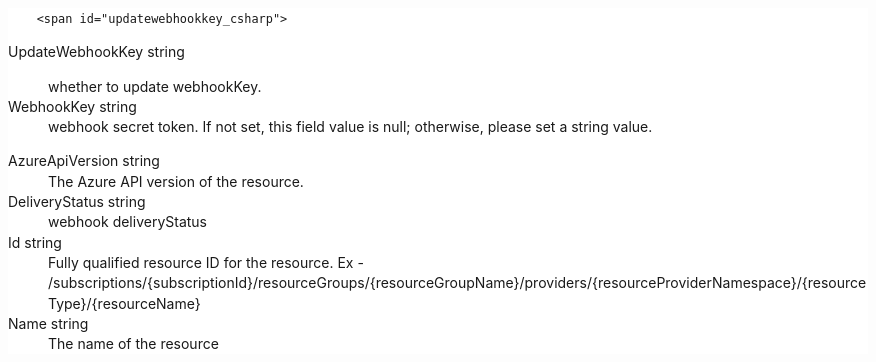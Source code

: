         <span id="updatewebhookkey_csharp">
<a data-swiftype-name="resource-property" data-swiftype-type="text" href="#updatewebhookkey_csharp" style="color: inherit; text-decoration: inherit;">Update<wbr>Webhook<wbr>Key</a>
</span>
        <span class="property-indicator"></span>
        <span class="property-type">string</span>
    </dt>
    <dd>whether to update webhookKey.</dd><dt class="property-"
            title="">
        <span id="webhookkey_csharp">
<a data-swiftype-name="resource-property" data-swiftype-type="text" href="#webhookkey_csharp" style="color: inherit; text-decoration: inherit;">Webhook<wbr>Key</a>
</span>
        <span class="property-indicator"></span>
        <span class="property-type">string</span>
    </dt>
    <dd>webhook secret token. If not set, this field value is null; otherwise, please set a string value.</dd></dl>
</pulumi-choosable>
</div>

<div>
<pulumi-choosable type="language" values="go">
<dl class="resources-properties"><dt class="property-"
            title="">
        <span id="azureapiversion_go">
<a data-swiftype-name="resource-property" data-swiftype-type="text" href="#azureapiversion_go" style="color: inherit; text-decoration: inherit;">Azure<wbr>Api<wbr>Version</a>
</span>
        <span class="property-indicator"></span>
        <span class="property-type">string</span>
    </dt>
    <dd>The Azure API version of the resource.</dd><dt class="property-"
            title="">
        <span id="deliverystatus_go">
<a data-swiftype-name="resource-property" data-swiftype-type="text" href="#deliverystatus_go" style="color: inherit; text-decoration: inherit;">Delivery<wbr>Status</a>
</span>
        <span class="property-indicator"></span>
        <span class="property-type">string</span>
    </dt>
    <dd>webhook deliveryStatus</dd><dt class="property-"
            title="">
        <span id="id_go">
<a data-swiftype-name="resource-property" data-swiftype-type="text" href="#id_go" style="color: inherit; text-decoration: inherit;">Id</a>
</span>
        <span class="property-indicator"></span>
        <span class="property-type">string</span>
    </dt>
    <dd>Fully qualified resource ID for the resource. Ex - /subscriptions/{subscriptionId}/resourceGroups/{resourceGroupName}/providers/{resourceProviderNamespace}/{resourceType}/{resourceName}</dd><dt class="property-"
            title="">
        <span id="name_go">
<a data-swiftype-name="resource-property" data-swiftype-type="text" href="#name_go" style="color: inherit; text-decoration: inherit;">Name</a>
</span>
        <span class="property-indicator"></span>
        <span class="property-type">string</span>
    </dt>
    <dd>The name of the resource</dd><dt class="property-"
            title="">
        <span id="provisioningstate_go">